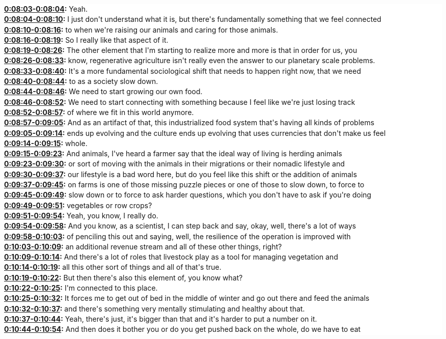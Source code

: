 **[0:08:03-0:08:04](https://investinginregenerativeagriculture.com/jonathan-lundgren-2#t=0:08:03):**  Yeah.  
**[0:08:04-0:08:10](https://investinginregenerativeagriculture.com/jonathan-lundgren-2#t=0:08:04):**  I just don't understand what it is, but there's fundamentally something that we feel connected  
**[0:08:10-0:08:16](https://investinginregenerativeagriculture.com/jonathan-lundgren-2#t=0:08:10):**  to when we're raising our animals and caring for those animals.  
**[0:08:16-0:08:19](https://investinginregenerativeagriculture.com/jonathan-lundgren-2#t=0:08:16):**  So I really like that aspect of it.  
**[0:08:19-0:08:26](https://investinginregenerativeagriculture.com/jonathan-lundgren-2#t=0:08:19):**  The other element that I'm starting to realize more and more is that in order for us, you  
**[0:08:26-0:08:33](https://investinginregenerativeagriculture.com/jonathan-lundgren-2#t=0:08:26):**  know, regenerative agriculture isn't really even the answer to our planetary scale problems.  
**[0:08:33-0:08:40](https://investinginregenerativeagriculture.com/jonathan-lundgren-2#t=0:08:33):**  It's a more fundamental sociological shift that needs to happen right now, that we need  
**[0:08:40-0:08:44](https://investinginregenerativeagriculture.com/jonathan-lundgren-2#t=0:08:40):**  to as a society slow down.  
**[0:08:44-0:08:46](https://investinginregenerativeagriculture.com/jonathan-lundgren-2#t=0:08:44):**  We need to start growing our own food.  
**[0:08:46-0:08:52](https://investinginregenerativeagriculture.com/jonathan-lundgren-2#t=0:08:46):**  We need to start connecting with something because I feel like we're just losing track  
**[0:08:52-0:08:57](https://investinginregenerativeagriculture.com/jonathan-lundgren-2#t=0:08:52):**  of where we fit in this world anymore.  
**[0:08:57-0:09:05](https://investinginregenerativeagriculture.com/jonathan-lundgren-2#t=0:08:57):**  And as an artifact of that, this industrialized food system that's having all kinds of problems  
**[0:09:05-0:09:14](https://investinginregenerativeagriculture.com/jonathan-lundgren-2#t=0:09:05):**  ends up evolving and the culture ends up evolving that uses currencies that don't make us feel  
**[0:09:14-0:09:15](https://investinginregenerativeagriculture.com/jonathan-lundgren-2#t=0:09:14):**  whole.  
**[0:09:15-0:09:23](https://investinginregenerativeagriculture.com/jonathan-lundgren-2#t=0:09:15):**  And animals, I've heard a farmer say that the ideal way of living is herding animals  
**[0:09:23-0:09:30](https://investinginregenerativeagriculture.com/jonathan-lundgren-2#t=0:09:23):**  or sort of moving with the animals in their migrations or their nomadic lifestyle and  
**[0:09:30-0:09:37](https://investinginregenerativeagriculture.com/jonathan-lundgren-2#t=0:09:30):**  our lifestyle is a bad word here, but do you feel like this shift or the addition of animals  
**[0:09:37-0:09:45](https://investinginregenerativeagriculture.com/jonathan-lundgren-2#t=0:09:37):**  on farms is one of those missing puzzle pieces or one of those to slow down, to force to  
**[0:09:45-0:09:49](https://investinginregenerativeagriculture.com/jonathan-lundgren-2#t=0:09:45):**  slow down or to force to ask harder questions, which you don't have to ask if you're doing  
**[0:09:49-0:09:51](https://investinginregenerativeagriculture.com/jonathan-lundgren-2#t=0:09:49):**  vegetables or row crops?  
**[0:09:51-0:09:54](https://investinginregenerativeagriculture.com/jonathan-lundgren-2#t=0:09:51):**  Yeah, you know, I really do.  
**[0:09:54-0:09:58](https://investinginregenerativeagriculture.com/jonathan-lundgren-2#t=0:09:54):**  And you know, as a scientist, I can step back and say, okay, well, there's a lot of ways  
**[0:09:58-0:10:03](https://investinginregenerativeagriculture.com/jonathan-lundgren-2#t=0:09:58):**  of penciling this out and saying, well, the resilience of the operation is improved with  
**[0:10:03-0:10:09](https://investinginregenerativeagriculture.com/jonathan-lundgren-2#t=0:10:03):**  an additional revenue stream and all of these other things, right?  
**[0:10:09-0:10:14](https://investinginregenerativeagriculture.com/jonathan-lundgren-2#t=0:10:09):**  And there's a lot of roles that livestock play as a tool for managing vegetation and  
**[0:10:14-0:10:19](https://investinginregenerativeagriculture.com/jonathan-lundgren-2#t=0:10:14):**  all this other sort of things and all of that's true.  
**[0:10:19-0:10:22](https://investinginregenerativeagriculture.com/jonathan-lundgren-2#t=0:10:19):**  But then there's also this element of, you know what?  
**[0:10:22-0:10:25](https://investinginregenerativeagriculture.com/jonathan-lundgren-2#t=0:10:22):**  I'm connected to this place.  
**[0:10:25-0:10:32](https://investinginregenerativeagriculture.com/jonathan-lundgren-2#t=0:10:25):**  It forces me to get out of bed in the middle of winter and go out there and feed the animals  
**[0:10:32-0:10:37](https://investinginregenerativeagriculture.com/jonathan-lundgren-2#t=0:10:32):**  and there's something very mentally stimulating and healthy about that.  
**[0:10:37-0:10:44](https://investinginregenerativeagriculture.com/jonathan-lundgren-2#t=0:10:37):**  Yeah, there's just, it's bigger than that and it's harder to put a number on it.  
**[0:10:44-0:10:54](https://investinginregenerativeagriculture.com/jonathan-lundgren-2#t=0:10:44):**  And then does it bother you or do you get pushed back on the whole, do we have to eat  